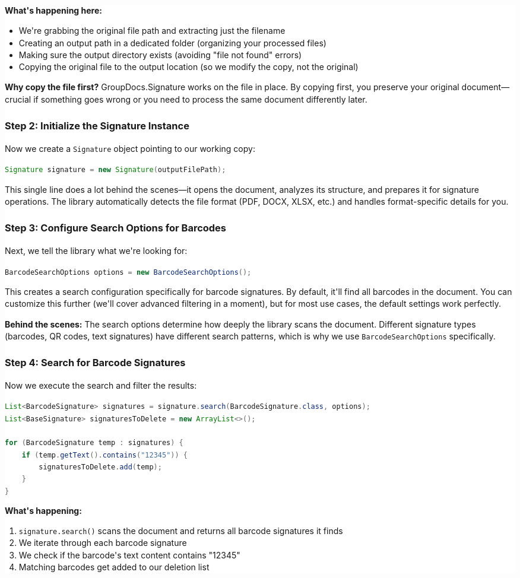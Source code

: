 **What's happening here:**
- We're grabbing the original file path and extracting just the filename
- Creating an output path in a dedicated folder (organizing your processed files)
- Making sure the output directory exists (avoiding "file not found" errors)
- Copying the original file to the output location (so we modify the copy, not the original)

**Why copy the file first?** GroupDocs.Signature works on the file in place. By copying first, you preserve your original document—crucial if something goes wrong or you need to process the same document differently later.

### Step 2: Initialize the Signature Instance

Now we create a `Signature` object pointing to our working copy:

```java
Signature signature = new Signature(outputFilePath);
```

This single line does a lot behind the scenes—it opens the document, analyzes its structure, and prepares it for signature operations. The library automatically detects the file format (PDF, DOCX, XLSX, etc.) and handles format-specific details for you.

### Step 3: Configure Search Options for Barcodes

Next, we tell the library what we're looking for:

```java
BarcodeSearchOptions options = new BarcodeSearchOptions();
```

This creates a search configuration specifically for barcode signatures. By default, it'll find all barcodes in the document. You can customize this further (we'll cover advanced filtering in a moment), but for most use cases, the default settings work perfectly.

**Behind the scenes:** The search options determine how deeply the library scans the document. Different signature types (barcodes, QR codes, text signatures) have different search patterns, which is why we use `BarcodeSearchOptions` specifically.

### Step 4: Search for Barcode Signatures

Now we execute the search and filter the results:

```java
List<BarcodeSignature> signatures = signature.search(BarcodeSignature.class, options);
List<BaseSignature> signaturesToDelete = new ArrayList<>();

for (BarcodeSignature temp : signatures) {
    if (temp.getText().contains("12345")) {
        signaturesToDelete.add(temp);
    }
}
```

**What's happening:**
1. `signature.search()` scans the document and returns all barcode signatures it finds
2. We iterate through each barcode signature
3. We check if the barcode's text content contains "12345"
4. Matching barcodes get added to our deletion list
